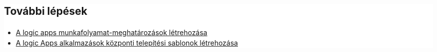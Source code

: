 ## <a name="next-steps"></a>További lépések
* [A logic apps munkafolyamat-meghatározások létrehozása](../logic-apps/logic-apps-author-definitions.md)
* [A logic Apps alkalmazások központi telepítési sablonok létrehozása](../logic-apps/logic-apps-create-deploy-template.md)


[1]: ./media/logic-apps-schema-2016-04-01/upgradeButton.png
